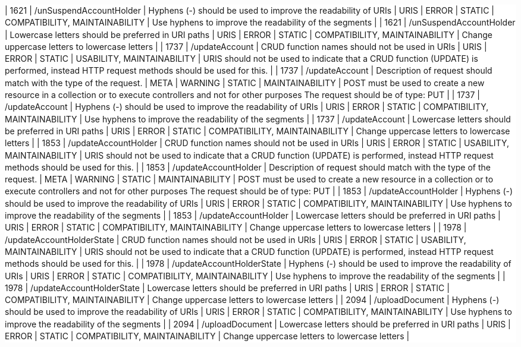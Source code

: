 | 1621     | /unSuspendAccountHolder   | Hyphens (-) should be used to improve the readability of URIs     | URIS     | ERROR    | STATIC    | COMPATIBILITY, MAINTAINABILITY                                    | Use hyphens to improve the readability of the segments                                                                                                |
| 1621     | /unSuspendAccountHolder   | Lowercase letters should be preferred in URI paths                | URIS     | ERROR    | STATIC    | COMPATIBILITY, MAINTAINABILITY                                    | Change uppercase letters to lowercase letters                                                                                                         |
| 1737     | /updateAccount            | CRUD function names should not be used in URIs                    | URIS     | ERROR    | STATIC    | USABILITY, MAINTAINABILITY                                        | URIS should not be used to indicate that a CRUD function (UPDATE) is performed, instead HTTP request methods should be used for this.                 |
| 1737     | /updateAccount            | Description of request should match with the type of the request. | META     | WARNING  | STATIC    | MAINTAINABILITY                                                   | POST must be used to create a new resource in a collection or to execute controllers and not for other purposes The request should be of type: PUT    |
| 1737     | /updateAccount            | Hyphens (-) should be used to improve the readability of URIs     | URIS     | ERROR    | STATIC    | COMPATIBILITY, MAINTAINABILITY                                    | Use hyphens to improve the readability of the segments                                                                                                |
| 1737     | /updateAccount            | Lowercase letters should be preferred in URI paths                | URIS     | ERROR    | STATIC    | COMPATIBILITY, MAINTAINABILITY                                    | Change uppercase letters to lowercase letters                                                                                                         |
| 1853     | /updateAccountHolder      | CRUD function names should not be used in URIs                    | URIS     | ERROR    | STATIC    | USABILITY, MAINTAINABILITY                                        | URIS should not be used to indicate that a CRUD function (UPDATE) is performed, instead HTTP request methods should be used for this.                 |
| 1853     | /updateAccountHolder      | Description of request should match with the type of the request. | META     | WARNING  | STATIC    | MAINTAINABILITY                                                   | POST must be used to create a new resource in a collection or to execute controllers and not for other purposes The request should be of type: PUT    |
| 1853     | /updateAccountHolder      | Hyphens (-) should be used to improve the readability of URIs     | URIS     | ERROR    | STATIC    | COMPATIBILITY, MAINTAINABILITY                                    | Use hyphens to improve the readability of the segments                                                                                                |
| 1853     | /updateAccountHolder      | Lowercase letters should be preferred in URI paths                | URIS     | ERROR    | STATIC    | COMPATIBILITY, MAINTAINABILITY                                    | Change uppercase letters to lowercase letters                                                                                                         |
| 1978     | /updateAccountHolderState | CRUD function names should not be used in URIs                    | URIS     | ERROR    | STATIC    | USABILITY, MAINTAINABILITY                                        | URIS should not be used to indicate that a CRUD function (UPDATE) is performed, instead HTTP request methods should be used for this.                 |
| 1978     | /updateAccountHolderState | Hyphens (-) should be used to improve the readability of URIs     | URIS     | ERROR    | STATIC    | COMPATIBILITY, MAINTAINABILITY                                    | Use hyphens to improve the readability of the segments                                                                                                |
| 1978     | /updateAccountHolderState | Lowercase letters should be preferred in URI paths                | URIS     | ERROR    | STATIC    | COMPATIBILITY, MAINTAINABILITY                                    | Change uppercase letters to lowercase letters                                                                                                         |
| 2094     | /uploadDocument           | Hyphens (-) should be used to improve the readability of URIs     | URIS     | ERROR    | STATIC    | COMPATIBILITY, MAINTAINABILITY                                    | Use hyphens to improve the readability of the segments                                                                                                |
| 2094     | /uploadDocument           | Lowercase letters should be preferred in URI paths                | URIS     | ERROR    | STATIC    | COMPATIBILITY, MAINTAINABILITY                                    | Change uppercase letters to lowercase letters                                                                                                         |
